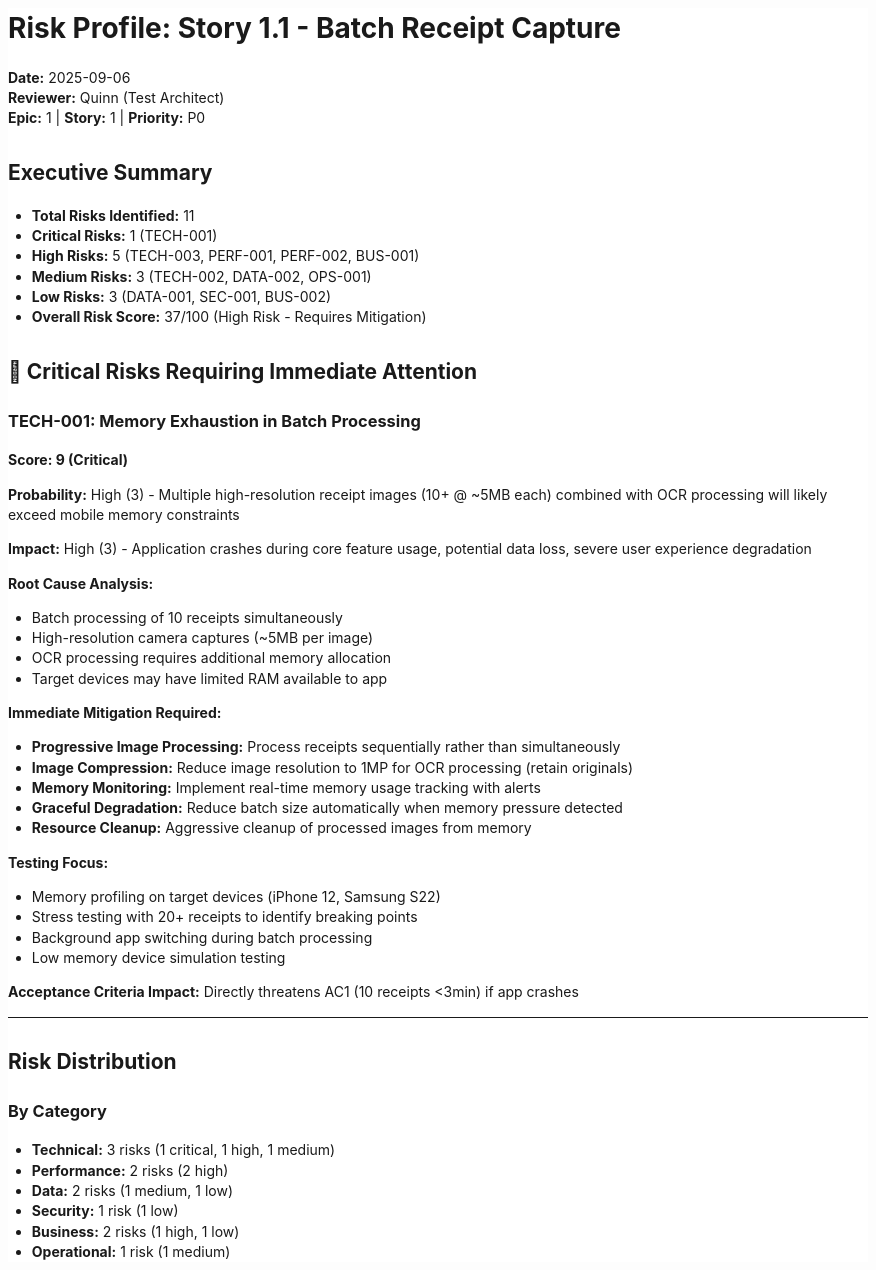 # Risk Profile: Story 1.1 - Batch Receipt Capture

**Date:** 2025-09-06  
**Reviewer:** Quinn (Test Architect)  
**Epic:** 1 | **Story:** 1 | **Priority:** P0

## Executive Summary

- **Total Risks Identified:** 11
- **Critical Risks:** 1 (TECH-001)
- **High Risks:** 5 (TECH-003, PERF-001, PERF-002, BUS-001)
- **Medium Risks:** 3 (TECH-002, DATA-002, OPS-001) 
- **Low Risks:** 3 (DATA-001, SEC-001, BUS-002)
- **Overall Risk Score:** 37/100 (High Risk - Requires Mitigation)

## 🚨 Critical Risks Requiring Immediate Attention

### TECH-001: Memory Exhaustion in Batch Processing
**Score: 9 (Critical)**

**Probability:** High (3) - Multiple high-resolution receipt images (10+ @ ~5MB each) combined with OCR processing will likely exceed mobile memory constraints

**Impact:** High (3) - Application crashes during core feature usage, potential data loss, severe user experience degradation

**Root Cause Analysis:**
- Batch processing of 10 receipts simultaneously
- High-resolution camera captures (~5MB per image)
- OCR processing requires additional memory allocation
- Target devices may have limited RAM available to app

**Immediate Mitigation Required:**
- **Progressive Image Processing:** Process receipts sequentially rather than simultaneously
- **Image Compression:** Reduce image resolution to 1MP for OCR processing (retain originals)
- **Memory Monitoring:** Implement real-time memory usage tracking with alerts
- **Graceful Degradation:** Reduce batch size automatically when memory pressure detected
- **Resource Cleanup:** Aggressive cleanup of processed images from memory

**Testing Focus:**
- Memory profiling on target devices (iPhone 12, Samsung S22)  
- Stress testing with 20+ receipts to identify breaking points
- Background app switching during batch processing
- Low memory device simulation testing

**Acceptance Criteria Impact:** Directly threatens AC1 (10 receipts <3min) if app crashes

---

## Risk Distribution

### By Category
- **Technical:** 3 risks (1 critical, 1 high, 1 medium)
- **Performance:** 2 risks (2 high)
- **Data:** 2 risks (1 medium, 1 low)
- **Security:** 1 risk (1 low)
- **Business:** 2 risks (1 high, 1 low)
- **Operational:** 1 risk (1 medium)
